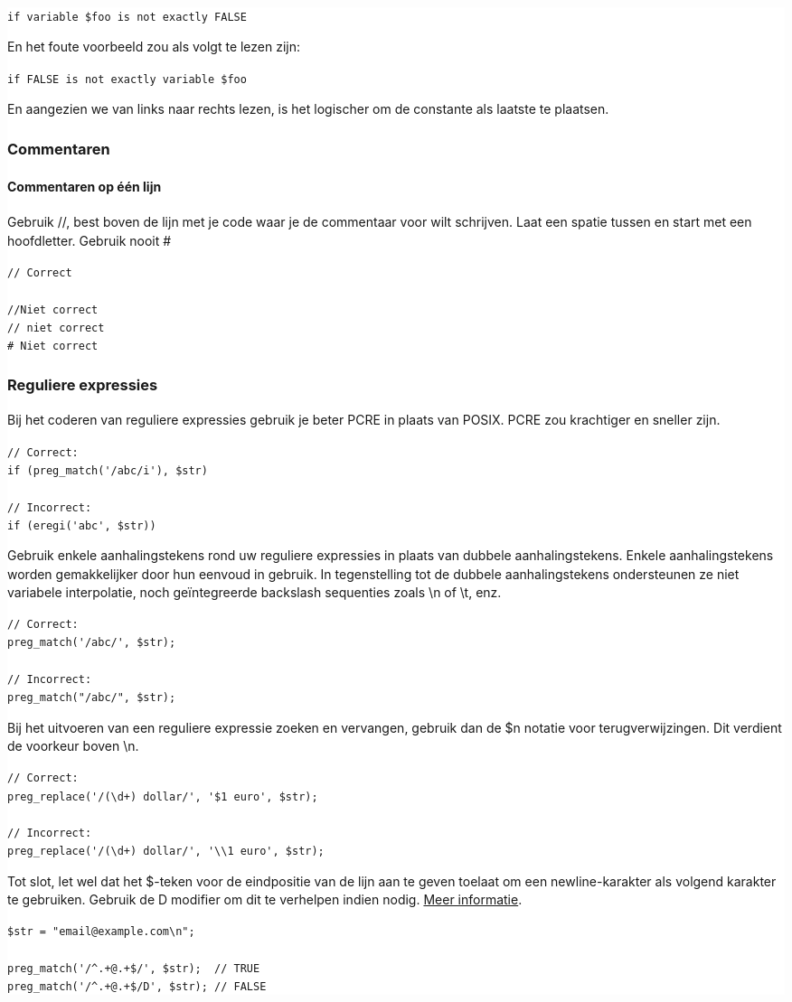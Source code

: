 	if variable $foo is not exactly FALSE

En het foute voorbeeld zou als volgt te lezen zijn:

	if FALSE is not exactly variable $foo

En aangezien we van links naar rechts lezen, is het logischer om de constante als laatste te plaatsen.

### Commentaren

#### Commentaren op één lijn

Gebruik //, best boven de lijn met je code waar je de commentaar voor wilt schrijven. Laat een spatie tussen en start met een hoofdletter. Gebruik nooit #

	// Correct

	//Niet correct
	// niet correct
	# Niet correct

### Reguliere expressies

Bij het coderen van reguliere expressies gebruik je beter PCRE in plaats van POSIX. PCRE zou krachtiger en sneller zijn.

	// Correct:
	if (preg_match('/abc/i'), $str)

	// Incorrect:
	if (eregi('abc', $str))

Gebruik enkele aanhalingstekens rond uw reguliere expressies in plaats van dubbele aanhalingstekens. Enkele aanhalingstekens worden gemakkelijker door hun eenvoud in gebruik. In tegenstelling tot de dubbele aanhalingstekens ondersteunen ze niet variabele interpolatie, noch geïntegreerde backslash sequenties zoals \n of \t, enz.

	// Correct:
	preg_match('/abc/', $str);

	// Incorrect:
	preg_match("/abc/", $str);

Bij het uitvoeren van een reguliere expressie zoeken en vervangen, gebruik dan de $n notatie voor terugverwijzingen. Dit verdient de voorkeur boven \\n.

	// Correct:
	preg_replace('/(\d+) dollar/', '$1 euro', $str);

	// Incorrect:
	preg_replace('/(\d+) dollar/', '\\1 euro', $str);

Tot slot, let wel dat het $-teken voor de eindpositie van de lijn aan te geven toelaat om een newline-karakter als volgend karakter te gebruiken. Gebruik de D modifier om dit te verhelpen indien nodig. [Meer informatie](http://blog.php-security.org/archives/76-Holes-in-most-preg_match-filters.html).

	$str = "email@example.com\n";

	preg_match('/^.+@.+$/', $str);  // TRUE
	preg_match('/^.+@.+$/D', $str); // FALSE
